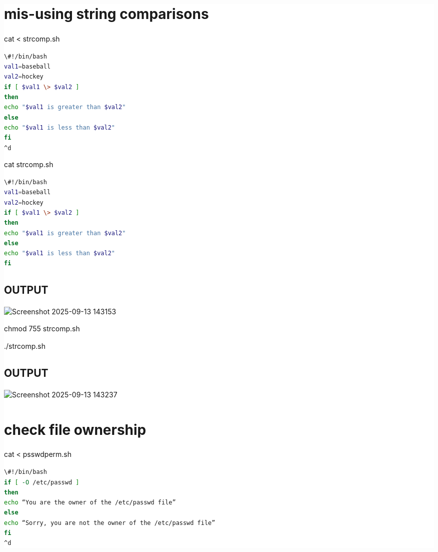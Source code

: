  
# mis-using string comparisons

cat < strcomp.sh 
```bash
\#!/bin/bash
val1=baseball
val2=hockey
if [ $val1 \> $val2 ]
then
echo "$val1 is greater than $val2"
else
echo "$val1 is less than $val2"
fi
^d
```

cat strcomp.sh 
```bash
\#!/bin/bash
val1=baseball
val2=hockey
if [ $val1 \> $val2 ]
then
echo "$val1 is greater than $val2"
else
echo "$val1 is less than $val2"
fi
```
## OUTPUT

<img width="461" height="309" alt="Screenshot 2025-09-13 143153" src="https://github.com/user-attachments/assets/aaaadf57-b6e1-4a69-952e-f84d69c2b4e9" />



chmod 755 strcomp.sh
 
./strcomp.sh 
## OUTPUT

<img width="437" height="102" alt="Screenshot 2025-09-13 143237" src="https://github.com/user-attachments/assets/353d1a8d-c750-453c-997e-1fc4fb35ee7a" />


# check file ownership
cat < psswdperm.sh 
```bash
\#!/bin/bash
if [ -O /etc/passwd ]
then
echo “You are the owner of the /etc/passwd file”
else
echo “Sorry, you are not the owner of the /etc/passwd file”
fi
^d
```
